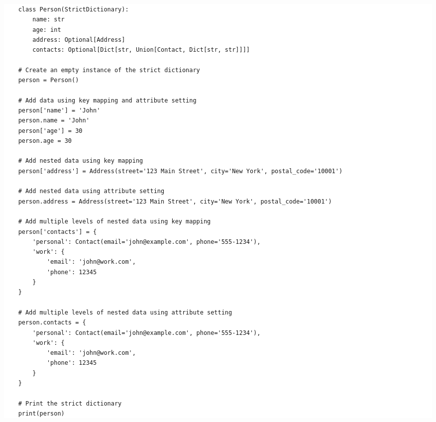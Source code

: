         class Person(StrictDictionary):
            name: str
            age: int
            address: Optional[Address]
            contacts: Optional[Dict[str, Union[Contact, Dict[str, str]]]]

        # Create an empty instance of the strict dictionary
        person = Person()

        # Add data using key mapping and attribute setting
        person['name'] = 'John'
        person.name = 'John'
        person['age'] = 30
        person.age = 30

        # Add nested data using key mapping
        person['address'] = Address(street='123 Main Street', city='New York', postal_code='10001')

        # Add nested data using attribute setting
        person.address = Address(street='123 Main Street', city='New York', postal_code='10001')

        # Add multiple levels of nested data using key mapping
        person['contacts'] = {
            'personal': Contact(email='john@example.com', phone='555-1234'),
            'work': {
                'email': 'john@work.com',
                'phone': 12345
            }
        }

        # Add multiple levels of nested data using attribute setting
        person.contacts = {
            'personal': Contact(email='john@example.com', phone='555-1234'),
            'work': {
                'email': 'john@work.com',
                'phone': 12345
            }
        }

        # Print the strict dictionary
        print(person)
